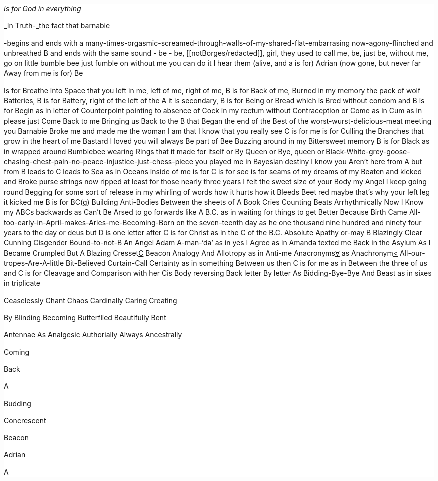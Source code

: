 _Is for God in everything_

_In Truth-_the fact that barnabie

-begins and ends with a many-times-orgasmic-screamed-through-walls-of-my-shared-flat-embarrasing now-agony-flinched and unbreathed B and ends with the same sound - be - be, [[notBorges/redacted]], girl, they used to call me, be, just be, without me, go on little bumble bee just fumble on without me you can do it I hear them (alive, and a is for) Adrian (now gone, but never far Away from me is for) Be

Is for Breathe into Space that you left in me, left of me, right of me, B is for Back of me, Burned in my memory the pack of wolf Batteries, B is for Battery, right of the left of the A it is secondary, B is for Being or Bread which is Bred without condom and B is for Begin as in letter of Counterpoint pointing to absence of Cock in my rectum without Contraception or Come as in Cum as in please just Come Back to me Bringing us Back to the B that Began the end of the Best of the worst-wurst-delicious-meat meeting you Barnabie Broke me and made me the woman I am that I know that you really see C is for me is for Culling the Branches that grow in the heart of me Bastard I loved you will always Be part of Bee Buzzing around in my Bittersweet memory B is for Black as in wrapped around Bumblebee wearing Rings that it made for itself or By Queen or Bye, queen or Black-White-grey-goose-chasing-chest-pain-no-peace-injustice-just-chess-piece you played me in Bayesian destiny I know you Aren’t here from A but from B leads to C leads to Sea as in Oceans inside of me is for C is for see is for seams of my dreams of my Beaten and kicked and Broke purse strings now ripped at least for those nearly three years I felt the sweet size of your Body my Angel I keep going round Begging for some sort of release in my whirling of words how it hurts how it Bleeds Beet red maybe that’s why your left leg it kicked me B is for BC(g) Building Anti-Bodies Between the sheets of A Book Cries Counting Beats Arrhythmically Now I Know my ABCs backwards as Can’t Be Arsed to go forwards like A B.C. as in waiting for things to get Better Because Birth Came All-too-early-in-April-makes-Aries-me-Becoming-Born on the seven-teenth day as he one thousand nine hundred and ninety four years to the day or deus but D is one letter after C is for Christ as in the C of the B.C. Absolute Apathy or-may B Blazingly Clear Cunning Cisgender Bound-to-not-B An Angel Adam A-man-‘da’ as in yes I Agree as in Amanda texted me Back in the Asylum As I Became Crumpled But A Blazing Cresset[C](#_ftn2) Beacon Analogy And Allotropy as in Anti-me Anacronyms[Ɐ](#_ftn3) as Anachronym[<](#_ftn4) All-our-tropes-Are-A-little Bit-Believed Curtain-Call Certainty as in something Between us then C is for me as in Between the three of us and C is for Cleavage and Comparison with her Cis Body reversing Back letter By letter As Bidding-Bye-Bye And Beast as in sixes in triplicate

Ceaselessly Chant Chaos Cardinally Caring Creating

By Blinding Becoming Butterflied Beautifully Bent

Antennae As Analgesic Authorially Always Ancestrally

Coming

Back

A

Budding

Concrescent

Beacon

Adrian

A
